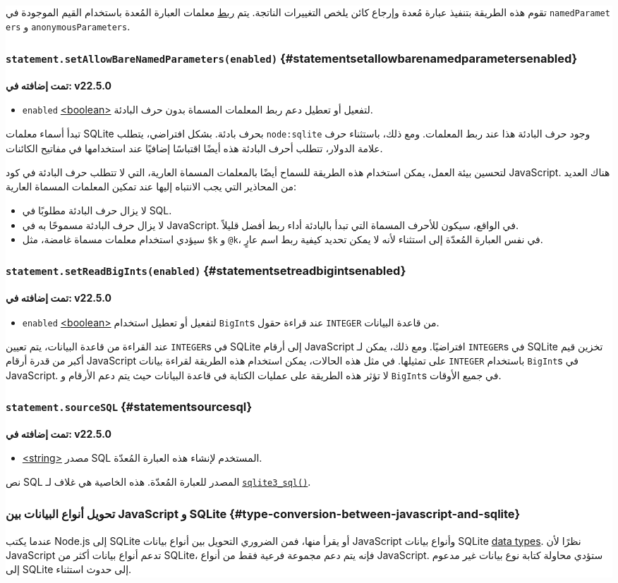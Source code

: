تقوم هذه الطريقة بتنفيذ عبارة مُعدة وإرجاع كائن يلخص التغييرات الناتجة. يتم [ربط](https://www.sqlite.org/c3ref/bind_blob) معلمات العبارة المُعدة باستخدام القيم الموجودة في `namedParameters` و `anonymousParameters`.


### `statement.setAllowBareNamedParameters(enabled)` {#statementsetallowbarenamedparametersenabled}

**تمت إضافته في: v22.5.0**

- `enabled` [\<boolean\>](https://developer.mozilla.org/en-US/docs/Web/JavaScript/Data_structures#Boolean_type) لتفعيل أو تعطيل دعم ربط المعلمات المسماة بدون حرف البادئة.

تبدأ أسماء معلمات SQLite بحرف بادئة. بشكل افتراضي، يتطلب `node:sqlite` وجود حرف البادئة هذا عند ربط المعلمات. ومع ذلك، باستثناء حرف علامة الدولار، تتطلب أحرف البادئة هذه أيضًا اقتباسًا إضافيًا عند استخدامها في مفاتيح الكائنات.

لتحسين بيئة العمل، يمكن استخدام هذه الطريقة للسماح أيضًا بالمعلمات المسماة العارية، التي لا تتطلب حرف البادئة في كود JavaScript. هناك العديد من المحاذير التي يجب الانتباه إليها عند تمكين المعلمات المسماة العارية:

- لا يزال حرف البادئة مطلوبًا في SQL.
- لا يزال حرف البادئة مسموحًا به في JavaScript. في الواقع، سيكون للأحرف المسماة التي تبدأ بالبادئة أداء ربط أفضل قليلاً.
- سيؤدي استخدام معلمات مسماة غامضة، مثل `$k` و `@k`، في نفس العبارة المُعدّة إلى استثناء لأنه لا يمكن تحديد كيفية ربط اسم عارٍ.

### `statement.setReadBigInts(enabled)` {#statementsetreadbigintsenabled}

**تمت إضافته في: v22.5.0**

- `enabled` [\<boolean\>](https://developer.mozilla.org/en-US/docs/Web/JavaScript/Data_structures#Boolean_type) لتفعيل أو تعطيل استخدام `BigInt`s عند قراءة حقول `INTEGER` من قاعدة البيانات.

عند القراءة من قاعدة البيانات، يتم تعيين `INTEGER`s في SQLite إلى أرقام JavaScript افتراضيًا. ومع ذلك، يمكن لـ `INTEGER`s في SQLite تخزين قيم أكبر من قدرة أرقام JavaScript على تمثيلها. في مثل هذه الحالات، يمكن استخدام هذه الطريقة لقراءة بيانات `INTEGER` باستخدام `BigInt`s في JavaScript. لا تؤثر هذه الطريقة على عمليات الكتابة في قاعدة البيانات حيث يتم دعم الأرقام و `BigInt`s في جميع الأوقات.

### `statement.sourceSQL` {#statementsourcesql}

**تمت إضافته في: v22.5.0**

- [\<string\>](https://developer.mozilla.org/en-US/docs/Web/JavaScript/Data_structures#String_type) مصدر SQL المستخدم لإنشاء هذه العبارة المُعدّة.

نص SQL المصدر للعبارة المُعدّة. هذه الخاصية هي غلاف لـ [`sqlite3_sql()`](https://www.sqlite.org/c3ref/expanded_sql).


### تحويل أنواع البيانات بين JavaScript و SQLite {#type-conversion-between-javascript-and-sqlite}

عندما يكتب Node.js إلى SQLite أو يقرأ منها، فمن الضروري التحويل بين أنواع بيانات JavaScript وأنواع بيانات SQLite [data types](https://www.sqlite.org/datatype3). نظرًا لأن JavaScript تدعم أنواع بيانات أكثر من SQLite، فإنه يتم دعم مجموعة فرعية فقط من أنواع JavaScript. ستؤدي محاولة كتابة نوع بيانات غير مدعوم إلى SQLite إلى حدوث استثناء.
